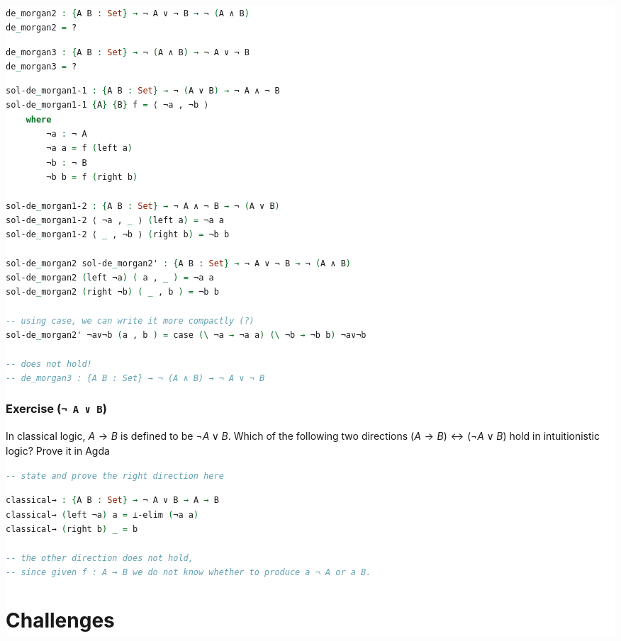 ```agda id=25d5e0bf-268d-46b8-a33f-7c1f6996f6f1
de_morgan2 : {A B : Set} → ¬ A ∨ ¬ B → ¬ (A ∧ B)
de_morgan2 = ?
```

```agda id=6f337a7e-fd3a-48f1-b6e2-f8550101a477
de_morgan3 : {A B : Set} → ¬ (A ∧ B) → ¬ A ∨ ¬ B
de_morgan3 = ?
```

```agda id=7947f79a-1d08-4fec-a968-17b45bdee974
sol-de_morgan1-1 : {A B : Set} → ¬ (A ∨ B) → ¬ A ∧ ¬ B
sol-de_morgan1-1 {A} {B} f = ⟨ ¬a , ¬b ⟩
    where
        ¬a : ¬ A
        ¬a a = f (left a)
        ¬b : ¬ B
        ¬b b = f (right b)

sol-de_morgan1-2 : {A B : Set} → ¬ A ∧ ¬ B → ¬ (A ∨ B)
sol-de_morgan1-2 ⟨ ¬a , _ ⟩ (left a) = ¬a a
sol-de_morgan1-2 ⟨ _ , ¬b ⟩ (right b) = ¬b b

sol-de_morgan2 sol-de_morgan2' : {A B : Set} → ¬ A ∨ ¬ B → ¬ (A ∧ B)
sol-de_morgan2 (left ¬a) ( a , _ ) = ¬a a
sol-de_morgan2 (right ¬b) ( _ , b ) = ¬b b

-- using case, we can write it more compactly (?)
sol-de_morgan2' ¬a∨¬b (a , b ) = case (\ ¬a → ¬a a) (\ ¬b → ¬b b) ¬a∨¬b

-- does not hold!
-- de_morgan3 : {A B : Set} → ¬ (A ∧ B) → ¬ A ∨ ¬ B
```

### **Exercise** (`¬ A ∨ B`)

In classical logic, $A \to B$ is defined to be $\neg A \vee B$. Which of the following two directions  $(A \to B) \leftrightarrow (\neg A \vee B)$ hold in intuitionistic logic? Prove it in Agda

```agda id=f589ae59-4842-44c9-9c58-d68bbd212b5f
-- state and prove the right direction here
```

```agda id=2c1ade1b-b2c9-4194-a9ba-a3691404ac36
classical→ : {A B : Set} → ¬ A ∨ B → A → B
classical→ (left ¬a) a = ⊥-elim (¬a a)
classical→ (right b) _ = b

-- the other direction does not hold,
-- since given f : A → B we do not know whether to produce a ¬ A or a B.
```

# Challenges
